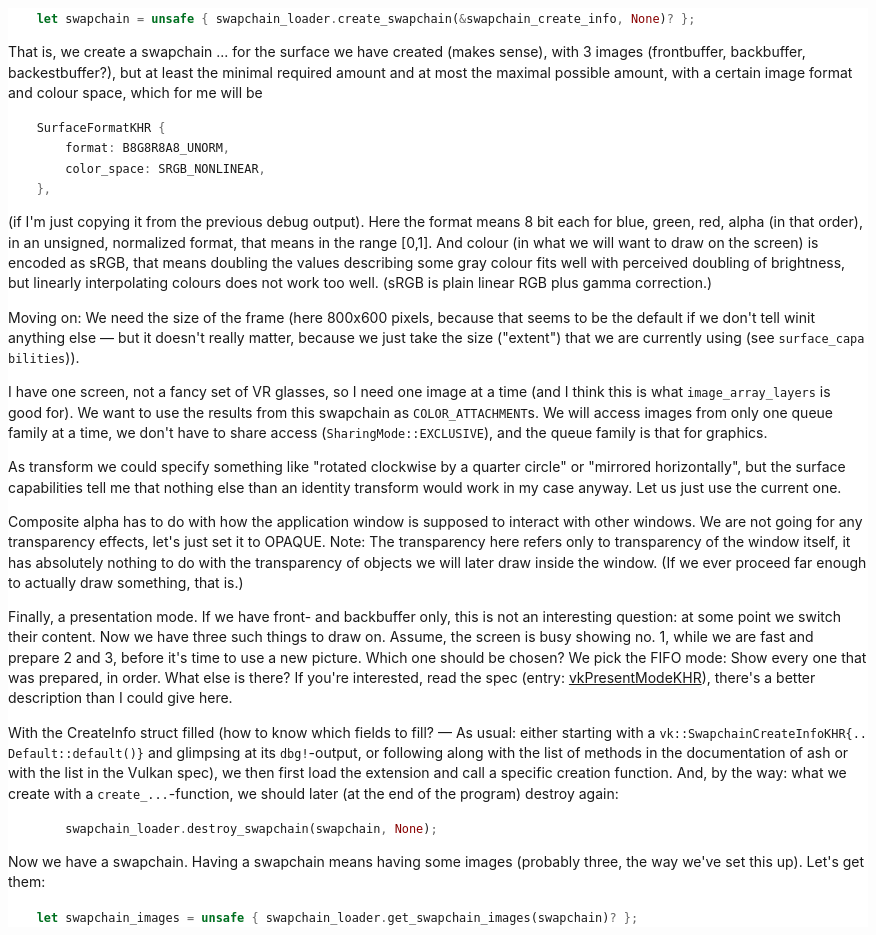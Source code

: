 ```rust
    let swapchain = unsafe { swapchain_loader.create_swapchain(&swapchain_create_info, None)? };
```
That is, we create a swapchain ... for the surface we have created (makes sense), with 3 images (frontbuffer, backbuffer, backestbuffer?), but at
least the minimal required amount and at most the maximal possible amount, with a certain image format and colour space, which for me will be 
```rust
    SurfaceFormatKHR {
        format: B8G8R8A8_UNORM,
        color_space: SRGB_NONLINEAR,
    },
```
(if I'm just copying it from the previous debug output). Here the format means 8 bit each for blue, green, red, alpha (in that order), in an unsigned,
normalized format, that means in the range [0,1]. And colour (in what we will want to draw on the screen) is encoded as sRGB, that means doubling the
values describing some gray colour fits well with perceived doubling of brightness, but linearly interpolating colours does not work too well. (sRGB
is plain linear RGB plus gamma correction.) 

Moving on: We need the size of the frame (here 800x600 pixels, because that seems to be the default if we don't tell winit anything else — but it doesn't
really matter, because we just take the size ("extent") that we are currently using (see `surface_capabilities`)). 

I have one screen, not a fancy set of
VR glasses, so I need one image at a time (and I think this is what `image_array_layers` is good for). We want to use the results from this swapchain as
`COLOR_ATTACHMENT`s. We will access images from only one queue family at a time, we don't have to share access (`SharingMode::EXCLUSIVE`), and the queue
family is that for graphics. 

As transform we could specify something like "rotated clockwise by a quarter circle" or "mirrored horizontally", but the
surface capabilities tell me that nothing else than an identity transform would work in my case anyway. Let us just use the current one. 

Composite alpha has to do with how the application window is supposed to interact with other windows. We are not going for any transparency effects,
let's just set it to OPAQUE. Note: The transparency here refers only to transparency of the window itself, it has absolutely nothing to do with the
transparency of objects we will later draw inside the window. (If we ever proceed far enough to actually draw something, that is.) 

Finally, a presentation mode. If we have front- and backbuffer only, this is not an interesting question: at some point we switch their content. Now
we have three such things to draw on. Assume, the screen is busy showing no. 1, while we are fast and prepare 2 and 3, before it's time to use a new
picture. Which one should be chosen? We pick the FIFO mode: Show every one that was prepared, in order. What else is there? If you're interested, read
the spec (entry: [vkPresentModeKHR](https://www.khronos.org/registry/vulkan/specs/1.2-extensions/man/html/VkPresentModeKHR.html)), there's a better description than I could give here. 

With the CreateInfo struct filled (how to know which fields to fill? — As usual: either starting with a
`vk::SwapchainCreateInfoKHR{..Default::default()}` and glimpsing at its `dbg!`-output, or following along with the list of methods in the documentation of
ash or with the list in the Vulkan spec), we then first load the extension and call a specific creation function. And, by the way: what we create with
a `create_...`-function, we should later (at the end of the program) destroy again: 
```rust
        swapchain_loader.destroy_swapchain(swapchain, None);
```
Now we have a swapchain. Having a swapchain means having some images (probably three, the way we've set this up). Let's get them: 
```rust
    let swapchain_images = unsafe { swapchain_loader.get_swapchain_images(swapchain)? };
```